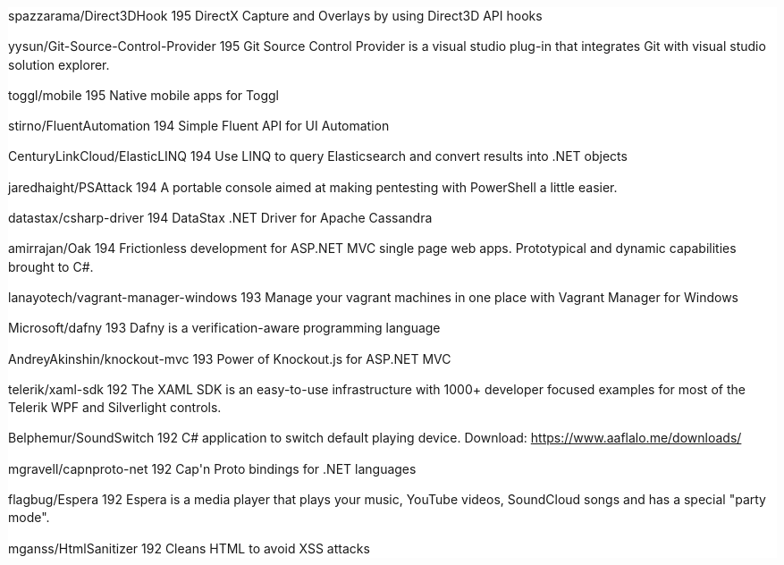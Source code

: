spazzarama/Direct3DHook                    195
DirectX Capture and Overlays by using Direct3D API hooks


yysun/Git-Source-Control-Provider          195
Git Source Control Provider is a visual studio plug-in that integrates Git with visual studio solution explorer.


toggl/mobile                               195
Native mobile apps for Toggl


stirno/FluentAutomation                    194
Simple Fluent API for UI Automation


CenturyLinkCloud/ElasticLINQ               194
Use LINQ to query Elasticsearch and convert results into .NET objects


jaredhaight/PSAttack                       194
A portable console aimed at making pentesting with PowerShell a little easier.


datastax/csharp-driver                     194
DataStax .NET Driver for Apache Cassandra


amirrajan/Oak                              194
Frictionless development for ASP.NET MVC single page web apps. Prototypical and dynamic capabilities brought to C#.


lanayotech/vagrant-manager-windows         193
Manage your vagrant machines in one place with Vagrant Manager for Windows


Microsoft/dafny                            193
Dafny is a verification-aware programming language


AndreyAkinshin/knockout-mvc                193
Power of Knockout.js for ASP.NET MVC


telerik/xaml-sdk                           192
The XAML SDK is an easy-to-use infrastructure with 1000+ developer focused examples for most of the Telerik WPF and Silverlight controls. 


Belphemur/SoundSwitch                      192
C# application to switch default playing device. Download: https://www.aaflalo.me/downloads/


mgravell/capnproto-net                     192
Cap'n Proto bindings for .NET languages


flagbug/Espera                             192
Espera is a media player that plays your music, YouTube videos, SoundCloud songs and has a special "party mode".


mganss/HtmlSanitizer                       192
Cleans HTML to avoid XSS attacks
